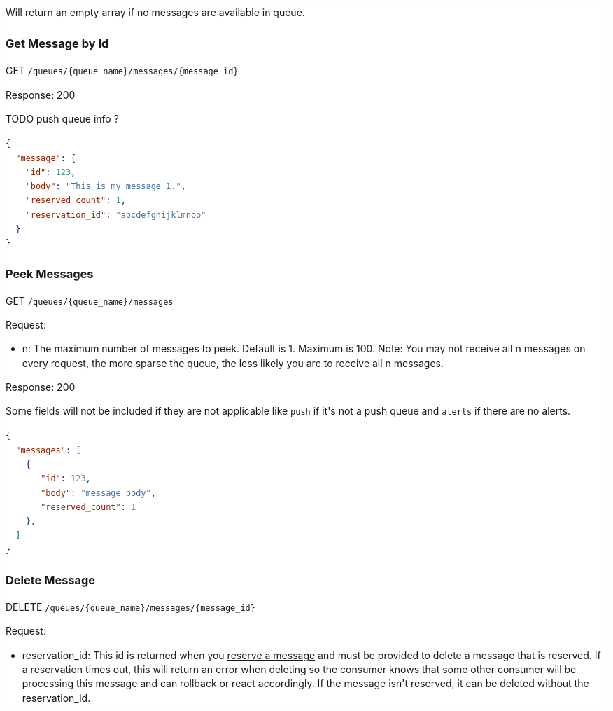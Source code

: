 Will return an empty array if no messages are available in queue.

### Get Message by Id

GET `/queues/{queue_name}/messages/{message_id}`

Response: 200

TODO push queue info ?

```json
{
  "message": {
    "id": 123,
    "body": "This is my message 1.",
    "reserved_count": 1,
    "reservation_id": "abcdefghijklmnop"
  }
}
```

### Peek Messages

GET `/queues/{queue_name}/messages`

Request:

- n: The maximum number of messages to peek. Default is 1. Maximum is 100. Note: You may not receive all n messages on every request, the more sparse the queue, the less likely you are to receive all n messages.

Response: 200

Some fields will not be included if they are not applicable like `push` if it's not a push queue and `alerts` if
there are no alerts.

```json
{
  "messages": [
    {
       "id": 123,
       "body": "message body",
       "reserved_count": 1
    },
  ]
}
```

### Delete Message

DELETE `/queues/{queue_name}/messages/{message_id}`

Request:

- reservation_id: This id is returned when you [reserve a message](#reserve-messages) and must be provided to delete a message that is reserved.
If a reservation times out, this will return an error when deleting so the consumer knows that some other consumer will be processing this message and can rollback or react accordingly.
If the message isn't reserved, it can be deleted without the reservation_id.
